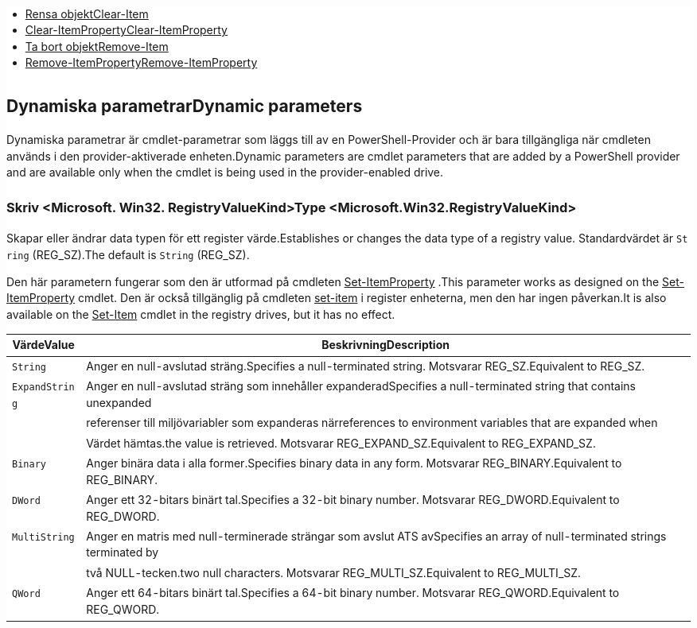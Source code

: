 - [<span data-ttu-id="b8bf5-237">Rensa objekt</span><span class="sxs-lookup"><span data-stu-id="b8bf5-237">Clear-Item</span></span>](xref:Microsoft.PowerShell.Management.Clear-Item)
- [<span data-ttu-id="b8bf5-238">Clear-ItemProperty</span><span class="sxs-lookup"><span data-stu-id="b8bf5-238">Clear-ItemProperty</span></span>](xref:Microsoft.PowerShell.Management.Clear-ItemProperty)
- [<span data-ttu-id="b8bf5-239">Ta bort objekt</span><span class="sxs-lookup"><span data-stu-id="b8bf5-239">Remove-Item</span></span>](xref:Microsoft.PowerShell.Management.Remove-Item)
- [<span data-ttu-id="b8bf5-240">Remove-ItemProperty</span><span class="sxs-lookup"><span data-stu-id="b8bf5-240">Remove-ItemProperty</span></span>](xref:Microsoft.PowerShell.Management.Remove-ItemProperty)

## <a name="dynamic-parameters"></a><span data-ttu-id="b8bf5-241">Dynamiska parametrar</span><span class="sxs-lookup"><span data-stu-id="b8bf5-241">Dynamic parameters</span></span>

<span data-ttu-id="b8bf5-242">Dynamiska parametrar är cmdlet-parametrar som läggs till av en PowerShell-Provider och är bara tillgängliga när cmdleten används i den provider-aktiverade enheten.</span><span class="sxs-lookup"><span data-stu-id="b8bf5-242">Dynamic parameters are cmdlet parameters that are added by a PowerShell provider and are available only when the cmdlet is being used in the provider-enabled drive.</span></span>

### <a name="type-microsoftwin32registryvaluekind"></a><span data-ttu-id="b8bf5-243">Skriv <Microsoft. Win32. RegistryValueKind></span><span class="sxs-lookup"><span data-stu-id="b8bf5-243">Type <Microsoft.Win32.RegistryValueKind></span></span>

<span data-ttu-id="b8bf5-244">Skapar eller ändrar data typen för ett register värde.</span><span class="sxs-lookup"><span data-stu-id="b8bf5-244">Establishes or changes the data type of a registry value.</span></span> <span data-ttu-id="b8bf5-245">Standardvärdet är `String` (REG_SZ).</span><span class="sxs-lookup"><span data-stu-id="b8bf5-245">The default is `String` (REG_SZ).</span></span>

<span data-ttu-id="b8bf5-246">Den här parametern fungerar som den är utformad på cmdleten [Set-ItemProperty](xref:Microsoft.PowerShell.Management.Set-ItemProperty) .</span><span class="sxs-lookup"><span data-stu-id="b8bf5-246">This parameter works as designed on the [Set-ItemProperty](xref:Microsoft.PowerShell.Management.Set-ItemProperty) cmdlet.</span></span> <span data-ttu-id="b8bf5-247">Den är också tillgänglig på cmdleten [set-item](xref:Microsoft.PowerShell.Management.Set-Item) i register enheterna, men den har ingen påverkan.</span><span class="sxs-lookup"><span data-stu-id="b8bf5-247">It is also available on the [Set-Item](xref:Microsoft.PowerShell.Management.Set-Item) cmdlet in the registry drives, but it has no effect.</span></span>

|<span data-ttu-id="b8bf5-248">Värde</span><span class="sxs-lookup"><span data-stu-id="b8bf5-248">Value</span></span> | <span data-ttu-id="b8bf5-249">Beskrivning</span><span class="sxs-lookup"><span data-stu-id="b8bf5-249">Description</span></span> |
| ---- | ----------- |
| `String` | <span data-ttu-id="b8bf5-250">Anger en null-avslutad sträng.</span><span class="sxs-lookup"><span data-stu-id="b8bf5-250">Specifies a null-terminated string.</span></span> <span data-ttu-id="b8bf5-251">Motsvarar REG_SZ.</span><span class="sxs-lookup"><span data-stu-id="b8bf5-251">Equivalent to REG_SZ.</span></span> |
| `ExpandString` | <span data-ttu-id="b8bf5-252">Anger en null-avslutad sträng som innehåller expanderad</span><span class="sxs-lookup"><span data-stu-id="b8bf5-252">Specifies a null-terminated string that contains unexpanded</span></span> |
|                | <span data-ttu-id="b8bf5-253">referenser till miljövariabler som expanderas när</span><span class="sxs-lookup"><span data-stu-id="b8bf5-253">references to environment variables that are expanded when</span></span> |
|                | <span data-ttu-id="b8bf5-254">Värdet hämtas.</span><span class="sxs-lookup"><span data-stu-id="b8bf5-254">the value is retrieved.</span></span> <span data-ttu-id="b8bf5-255">Motsvarar REG_EXPAND_SZ.</span><span class="sxs-lookup"><span data-stu-id="b8bf5-255">Equivalent to REG_EXPAND_SZ.</span></span> |
| `Binary` | <span data-ttu-id="b8bf5-256">Anger binära data i alla former.</span><span class="sxs-lookup"><span data-stu-id="b8bf5-256">Specifies binary data in any form.</span></span> <span data-ttu-id="b8bf5-257">Motsvarar REG_BINARY.</span><span class="sxs-lookup"><span data-stu-id="b8bf5-257">Equivalent to REG_BINARY.</span></span> |
| `DWord` | <span data-ttu-id="b8bf5-258">Anger ett 32-bitars binärt tal.</span><span class="sxs-lookup"><span data-stu-id="b8bf5-258">Specifies a 32-bit binary number.</span></span> <span data-ttu-id="b8bf5-259">Motsvarar REG_DWORD.</span><span class="sxs-lookup"><span data-stu-id="b8bf5-259">Equivalent to REG_DWORD.</span></span> |
| `MultiString` | <span data-ttu-id="b8bf5-260">Anger en matris med null-terminerade strängar som avslut ATS av</span><span class="sxs-lookup"><span data-stu-id="b8bf5-260">Specifies an array of null-terminated strings terminated by</span></span> |
|               | <span data-ttu-id="b8bf5-261">två NULL-tecken.</span><span class="sxs-lookup"><span data-stu-id="b8bf5-261">two null characters.</span></span> <span data-ttu-id="b8bf5-262">Motsvarar REG_MULTI_SZ.</span><span class="sxs-lookup"><span data-stu-id="b8bf5-262">Equivalent to REG_MULTI_SZ.</span></span> |
| `QWord` | <span data-ttu-id="b8bf5-263">Anger ett 64-bitars binärt tal.</span><span class="sxs-lookup"><span data-stu-id="b8bf5-263">Specifies a 64-bit binary number.</span></span> <span data-ttu-id="b8bf5-264">Motsvarar REG_QWORD.</span><span class="sxs-lookup"><span data-stu-id="b8bf5-264">Equivalent to REG_QWORD.</span></span> |